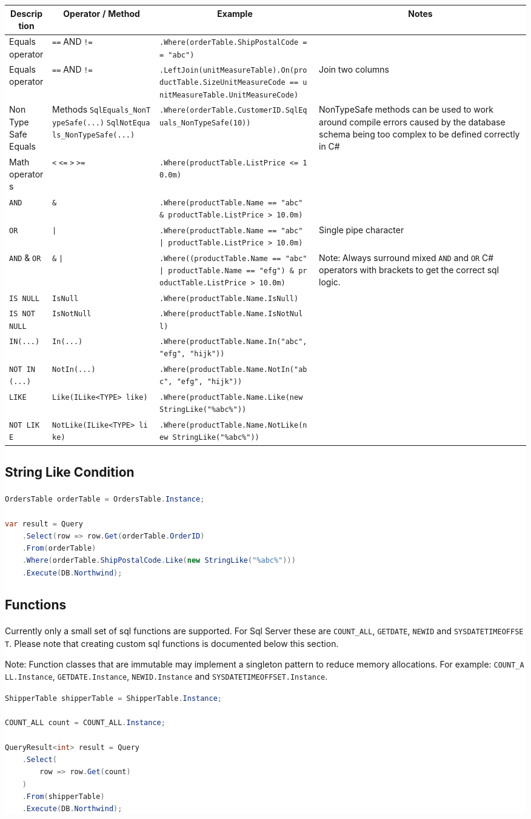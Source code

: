 | Description | Operator / Method | Example | Notes
| -------- | ----------- | ------- | ---------|
| Equals operator |`==` AND `!=`    | `.Where(orderTable.ShipPostalCode == "abc")` | 
| Equals operator |`==` AND `!=`     | `.LeftJoin(unitMeasureTable).On(productTable.SizeUnitMeasureCode == unitMeasureTable.UnitMeasureCode)` | Join two columns
| Non Type Safe Equals   | Methods `SqlEquals_NonTypeSafe(...)` `SqlNotEquals_NonTypeSafe(...)` | `.Where(orderTable.CustomerID.SqlEquals_NonTypeSafe(10))` | NonTypeSafe methods can be used to work around compile errors caused by the database schema being too complex to be defined correctly in C# |
| Math operators | `<` `<=` `>` `>=` | `.Where(productTable.ListPrice <= 10.0m)` |
| `AND` | `&` | `.Where(productTable.Name == "abc" & productTable.ListPrice > 10.0m)` | |
| `OR`  | `\|` | `.Where(productTable.Name == "abc" \| productTable.ListPrice > 10.0m)` | Single pipe character |
| `AND` & `OR` | `&` `\|` | `.Where((productTable.Name == "abc" \| productTable.Name == "efg") & productTable.ListPrice > 10.0m)` | Note: Always surround mixed `AND` and `OR` C# operators with brackets to get the correct sql logic.|
| `IS NULL` | `IsNull` | `.Where(productTable.Name.IsNull)`|
| `IS NOT NULL` | `IsNotNull` | `.Where(productTable.Name.IsNotNull)` |
| `IN(...)` | `In(...)` | `.Where(productTable.Name.In("abc", "efg", "hijk"))` |
| `NOT IN(...)` | `NotIn(...)` | `.Where(productTable.Name.NotIn("abc", "efg", "hijk"))` |
| `LIKE` | `Like(ILike<TYPE> like)` | `.Where(productTable.Name.Like(new StringLike("%abc%"))` |
| `NOT LIKE` | `NotLike(ILike<TYPE> like)` | `.Where(productTable.Name.NotLike(new StringLike("%abc%"))` |



## String Like Condition

```C#
OrdersTable orderTable = OrdersTable.Instance;

var result = Query
    .Select(row => row.Get(orderTable.OrderID)
    .From(orderTable)
    .Where(orderTable.ShipPostalCode.Like(new StringLike("%abc%")))
    .Execute(DB.Northwind);
```

## Functions

Currently only a small set of sql functions are supported. For Sql Server these are `COUNT_ALL`, `GETDATE`, `NEWID` and `SYSDATETIMEOFFSET`. Please note that creating custom sql functions is documented below this section.

Note: Function classes that are immutable may implement a singleton pattern to reduce memory allocations. For example: `COUNT_ALL.Instance`, `GETDATE.Instance`, `NEWID.Instance` and `SYSDATETIMEOFFSET.Instance`.

```C#
ShipperTable shipperTable = ShipperTable.Instance;

COUNT_ALL count = COUNT_ALL.Instance;

QueryResult<int> result = Query
    .Select(
        row => row.Get(count)
    )
    .From(shipperTable)
    .Execute(DB.Northwind);
```
